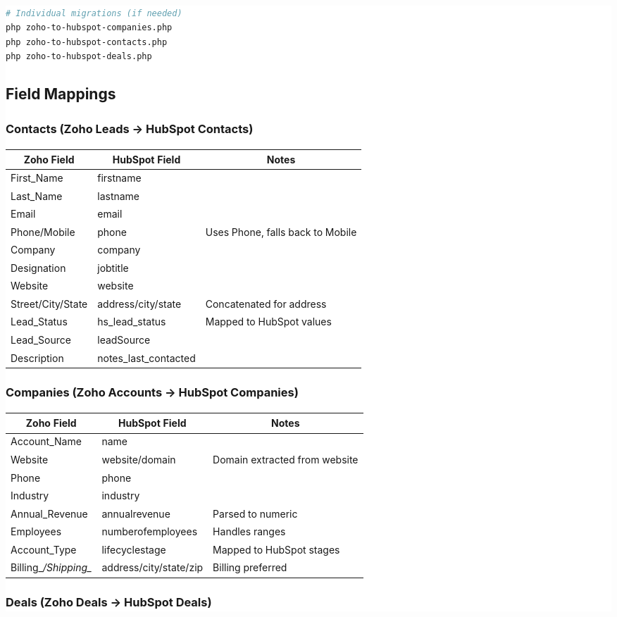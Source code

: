 ```bash
# Individual migrations (if needed)
php zoho-to-hubspot-companies.php
php zoho-to-hubspot-contacts.php  
php zoho-to-hubspot-deals.php
```

## Field Mappings

### Contacts (Zoho Leads → HubSpot Contacts)

| Zoho Field | HubSpot Field | Notes |
|------------|---------------|-------|
| First_Name | firstname | |
| Last_Name | lastname | |
| Email | email | |
| Phone/Mobile | phone | Uses Phone, falls back to Mobile |
| Company | company | |
| Designation | jobtitle | |
| Website | website | |
| Street/City/State | address/city/state | Concatenated for address |
| Lead_Status | hs_lead_status | Mapped to HubSpot values |
| Lead_Source | leadSource | |
| Description | notes_last_contacted | |

### Companies (Zoho Accounts → HubSpot Companies)

| Zoho Field | HubSpot Field | Notes |
|------------|---------------|-------|
| Account_Name | name | |
| Website | website/domain | Domain extracted from website |
| Phone | phone | |
| Industry | industry | |
| Annual_Revenue | annualrevenue | Parsed to numeric |
| Employees | numberofemployees | Handles ranges |
| Account_Type | lifecyclestage | Mapped to HubSpot stages |
| Billing_*/Shipping_* | address/city/state/zip | Billing preferred |

### Deals (Zoho Deals → HubSpot Deals)
